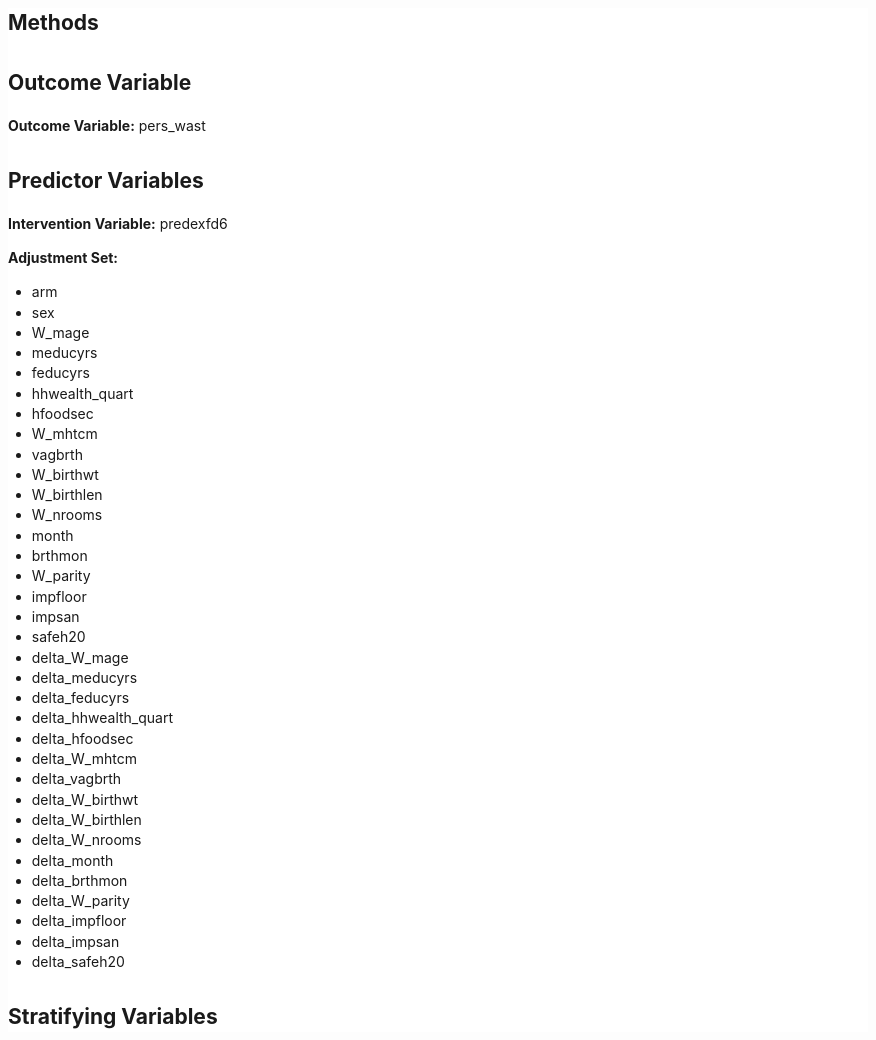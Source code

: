 





## Methods
## Outcome Variable

**Outcome Variable:** pers_wast

## Predictor Variables

**Intervention Variable:** predexfd6

**Adjustment Set:**

* arm
* sex
* W_mage
* meducyrs
* feducyrs
* hhwealth_quart
* hfoodsec
* W_mhtcm
* vagbrth
* W_birthwt
* W_birthlen
* W_nrooms
* month
* brthmon
* W_parity
* impfloor
* impsan
* safeh20
* delta_W_mage
* delta_meducyrs
* delta_feducyrs
* delta_hhwealth_quart
* delta_hfoodsec
* delta_W_mhtcm
* delta_vagbrth
* delta_W_birthwt
* delta_W_birthlen
* delta_W_nrooms
* delta_month
* delta_brthmon
* delta_W_parity
* delta_impfloor
* delta_impsan
* delta_safeh20

## Stratifying Variables

